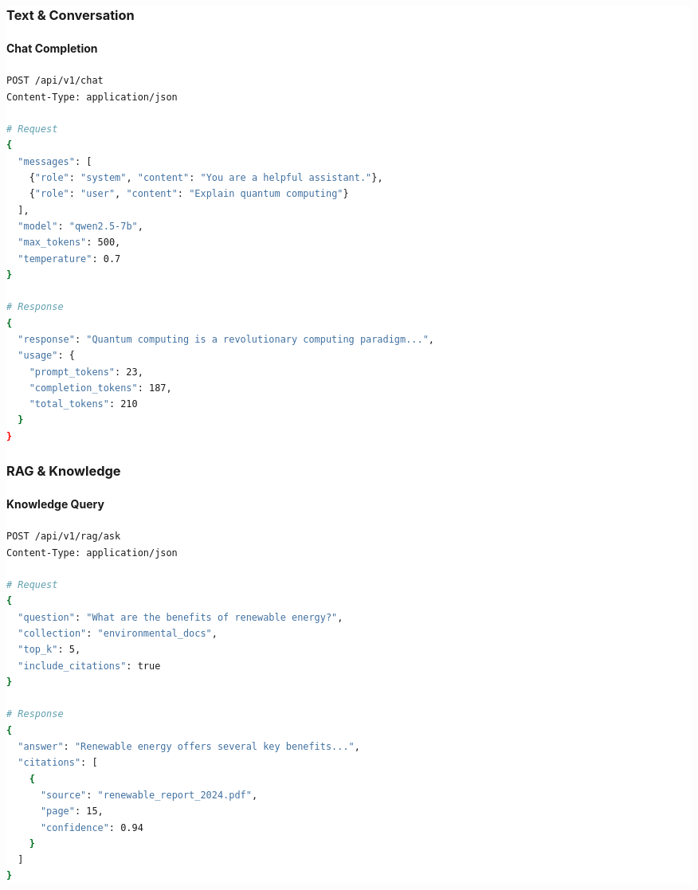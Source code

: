### **Text & Conversation**

#### Chat Completion
```bash
POST /api/v1/chat
Content-Type: application/json

# Request
{
  "messages": [
    {"role": "system", "content": "You are a helpful assistant."},
    {"role": "user", "content": "Explain quantum computing"}
  ],
  "model": "qwen2.5-7b",
  "max_tokens": 500,
  "temperature": 0.7
}

# Response
{
  "response": "Quantum computing is a revolutionary computing paradigm...",
  "usage": {
    "prompt_tokens": 23,
    "completion_tokens": 187,
    "total_tokens": 210
  }
}
```

### **RAG & Knowledge**

#### Knowledge Query
```bash
POST /api/v1/rag/ask
Content-Type: application/json

# Request
{
  "question": "What are the benefits of renewable energy?",
  "collection": "environmental_docs",
  "top_k": 5,
  "include_citations": true
}

# Response
{
  "answer": "Renewable energy offers several key benefits...",
  "citations": [
    {
      "source": "renewable_report_2024.pdf",
      "page": 15,
      "confidence": 0.94
    }
  ]
}
```
